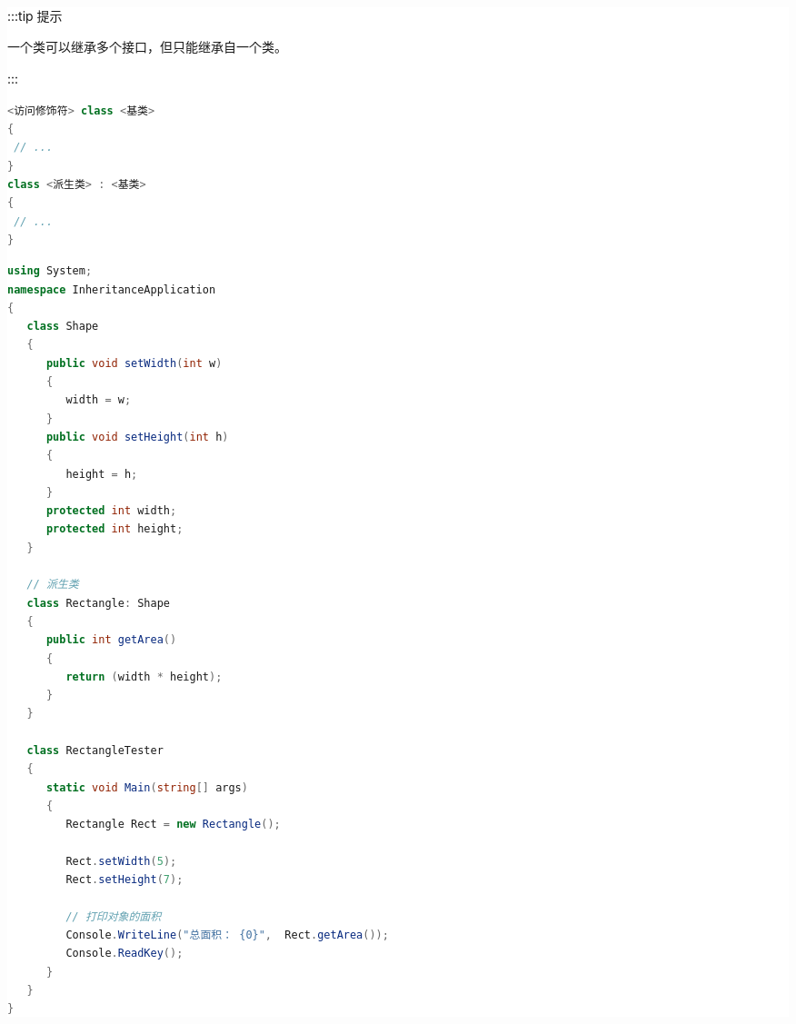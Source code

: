 :::tip 提示

一个类可以继承多个接口，但只能继承自一个类。

:::

```c#
<访问修饰符> class <基类>
{
 // ...
}
class <派生类> : <基类>
{
 // ...
}
```

```c#
using System;
namespace InheritanceApplication
{
   class Shape 
   {
      public void setWidth(int w)
      {
         width = w;
      }
      public void setHeight(int h)
      {
         height = h;
      }
      protected int width;
      protected int height;
   }

   // 派生类
   class Rectangle: Shape
   {
      public int getArea()
      { 
         return (width * height); 
      }
   }
   
   class RectangleTester
   {
      static void Main(string[] args)
      {
         Rectangle Rect = new Rectangle();

         Rect.setWidth(5);
         Rect.setHeight(7);

         // 打印对象的面积
         Console.WriteLine("总面积： {0}",  Rect.getArea());
         Console.ReadKey();
      }
   }
}
```
